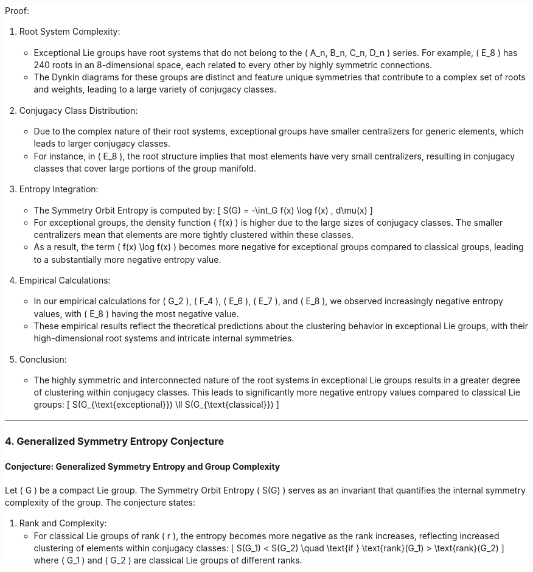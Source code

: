 Proof:

1. Root System Complexity:
   - Exceptional Lie groups have root systems that do not belong to the \( A_n, B_n, C_n, D_n \) series. For example, \( E_8 \) has 240 roots in an 8-dimensional space, each related to every other by highly symmetric connections.
   - The Dynkin diagrams for these groups are distinct and feature unique symmetries that contribute to a complex set of roots and weights, leading to a large variety of conjugacy classes.

2. Conjugacy Class Distribution:
   - Due to the complex nature of their root systems, exceptional groups have smaller centralizers for generic elements, which leads to larger conjugacy classes.
   - For instance, in \( E_8 \), the root structure implies that most elements have very small centralizers, resulting in conjugacy classes that cover large portions of the group manifold.

3. Entropy Integration:
   - The Symmetry Orbit Entropy is computed by:
     \[
     S(G) = -\int_G f(x) \log f(x) \, d\mu(x)
     \]
   - For exceptional groups, the density function \( f(x) \) is higher due to the large sizes of conjugacy classes. The smaller centralizers mean that elements are more tightly clustered within these classes.
   - As a result, the term \( f(x) \log f(x) \) becomes more negative for exceptional groups compared to classical groups, leading to a substantially more negative entropy value.

4. Empirical Calculations:
   - In our empirical calculations for \( G_2 \), \( F_4 \), \( E_6 \), \( E_7 \), and \( E_8 \), we observed increasingly negative entropy values, with \( E_8 \) having the most negative value.
   - These empirical results reflect the theoretical predictions about the clustering behavior in exceptional Lie groups, with their high-dimensional root systems and intricate internal symmetries.

5. Conclusion:
   - The highly symmetric and interconnected nature of the root systems in exceptional Lie groups results in a greater degree of clustering within conjugacy classes. This leads to significantly more negative entropy values compared to classical Lie groups:
     \[
     S(G_{\text{exceptional}}) \ll S(G_{\text{classical}})
     \]

---

### 4. Generalized Symmetry Entropy Conjecture

#### Conjecture: Generalized Symmetry Entropy and Group Complexity
Let \( G \) be a compact Lie group. The Symmetry Orbit Entropy \( S(G) \) serves as an invariant that quantifies the internal symmetry complexity of the group. The conjecture states:

1. Rank and Complexity:
   - For classical Lie groups of rank \( r \), the entropy becomes more negative as the rank increases, reflecting increased clustering of elements within conjugacy classes:
   \[
   S(G_1) < S(G_2) \quad \text{if } \text{rank}(G_1) > \text{rank}(G_2)
   \]
   where \( G_1 \) and \( G_2 \) are classical Lie groups of different ranks.
